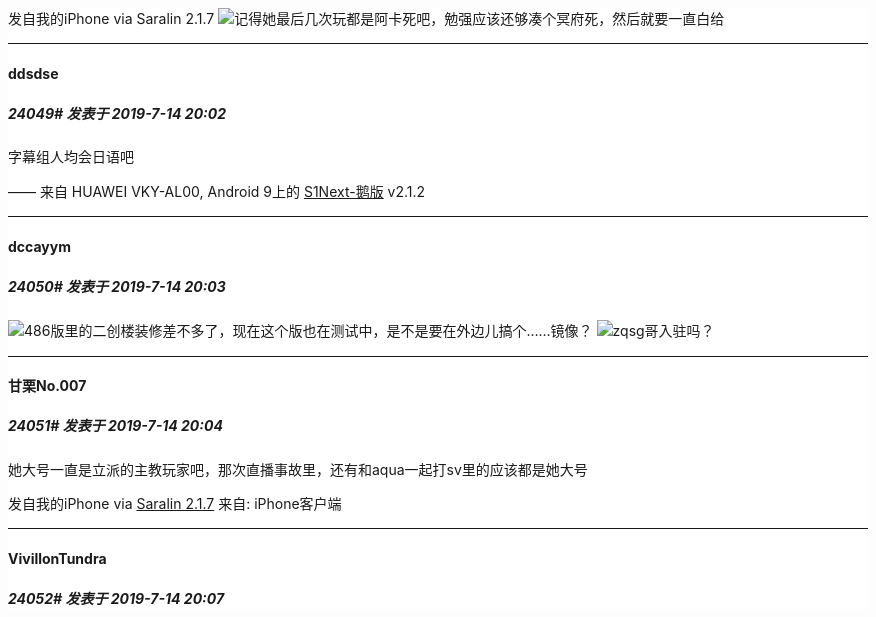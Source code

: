 发自我的iPhone via Saralin 2.1.7</blockquote>
<img src="https://static.saraba1st.com/image/smiley/face2017/018.png" referrerpolicy="no-referrer">记得她最后几次玩都是阿卡死吧，勉强应该还够凑个冥府死，然后就要一直白给







-----

####  ddsdse  
##### 24049#       发表于 2019-7-14 20:02




字幕组人均会日语吧

—— 来自 HUAWEI VKY-AL00, Android 9上的 [S1Next-鹅版](https://github.com/ykrank/S1-Next/releases) v2.1.2







-----

####  dccayym  
##### 24050#       发表于 2019-7-14 20:03



<img src="https://static.saraba1st.com/image/smiley/face2017/024.png" referrerpolicy="no-referrer">486版里的二创楼装修差不多了，现在这个版也在测试中，是不是要在外边儿搞个……镜像？
<img src="https://static.saraba1st.com/image/smiley/face2017/072.png" referrerpolicy="no-referrer">zqsg哥入驻吗？







-----

####  甘栗No.007  
##### 24051#       发表于 2019-7-14 20:04




她大号一直是立派的主教玩家吧，那次直播事故里，还有和aqua一起打sv里的应该都是她大号

发自我的iPhone via [Saralin 2.1.7](https://itunes.apple.com/cn/app/saralin/id1086444812)
来自: iPhone客户端







-----

####  VivillonTundra  
##### 24052#       发表于 2019-7-14 20:07
